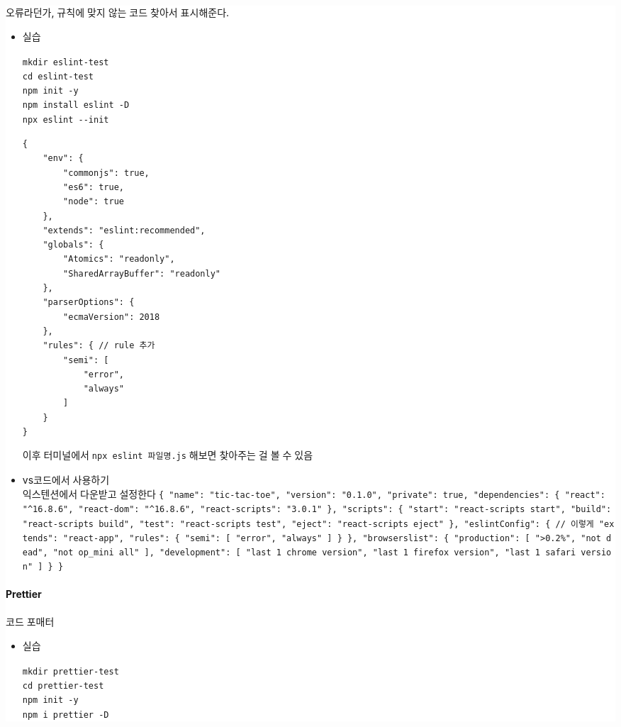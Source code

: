 오류라던가, 규칙에 맞지 않는 코드 찾아서 표시해준다.

- 실습

  ```
  mkdir eslint-test
  cd eslint-test
  npm init -y
  npm install eslint -D
  npx eslint --init
  ```

  ```
  {
      "env": {
          "commonjs": true,
          "es6": true,
          "node": true
      },
      "extends": "eslint:recommended",
      "globals": {
          "Atomics": "readonly",
          "SharedArrayBuffer": "readonly"
      },
      "parserOptions": {
          "ecmaVersion": 2018
      },
      "rules": { // rule 추가
          "semi": [
              "error",
              "always"
          ]
      }
  }
  ```

  이후 터미널에서 `npx eslint 파일명.js` 해보면 찾아주는 걸 볼 수 있음

- vs코드에서 사용하기  
  익스텐션에서 다운받고 설정한다
  `{ "name": "tic-tac-toe", "version": "0.1.0", "private": true, "dependencies": { "react": "^16.8.6", "react-dom": "^16.8.6", "react-scripts": "3.0.1" }, "scripts": { "start": "react-scripts start", "build": "react-scripts build", "test": "react-scripts test", "eject": "react-scripts eject" }, "eslintConfig": { // 이렇게 "extends": "react-app", "rules": { "semi": [ "error", "always" ] } }, "browserslist": { "production": [ ">0.2%", "not dead", "not op_mini all" ], "development": [ "last 1 chrome version", "last 1 firefox version", "last 1 safari version" ] } }`

#### Prettier

코드 포매터

- 실습

  ```
  mkdir prettier-test
  cd prettier-test
  npm init -y
  npm i prettier -D
  ```
